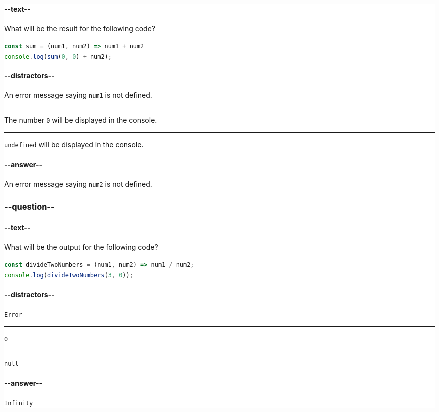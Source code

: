 #### --text--

What will be the result for the following code?

```js
const sum = (num1, num2) => num1 + num2
console.log(sum(0, 0) + num2);
```

#### --distractors--

An error message saying `num1` is not defined.

---

The number `0` will be displayed in the console.

---

`undefined` will be displayed in the console.

#### --answer--

An error message saying `num2` is not defined.

### --question--

#### --text--

What will be the output for the following code?

```js
const divideTwoNumbers = (num1, num2) => num1 / num2;
console.log(divideTwoNumbers(3, 0));
```

#### --distractors--

`Error`

---

`0`

---

`null`

#### --answer--

`Infinity`

